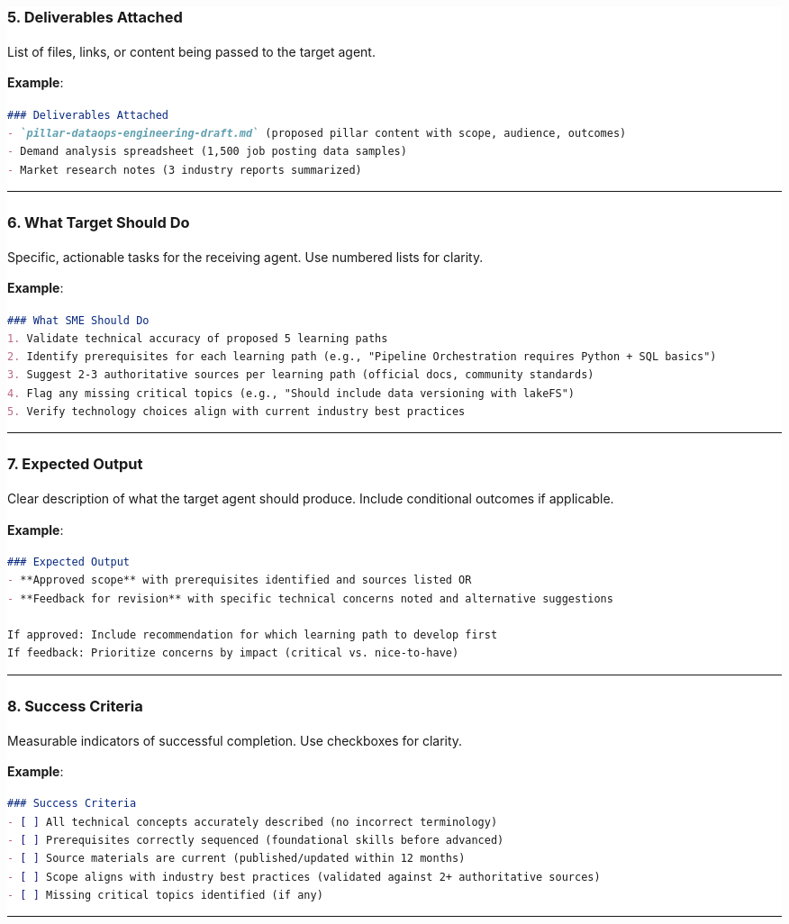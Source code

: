 ### 5. Deliverables Attached
List of files, links, or content being passed to the target agent.

**Example**:
```markdown
### Deliverables Attached
- `pillar-dataops-engineering-draft.md` (proposed pillar content with scope, audience, outcomes)
- Demand analysis spreadsheet (1,500 job posting data samples)
- Market research notes (3 industry reports summarized)
```

---

### 6. What Target Should Do
Specific, actionable tasks for the receiving agent. Use numbered lists for clarity.

**Example**:
```markdown
### What SME Should Do
1. Validate technical accuracy of proposed 5 learning paths
2. Identify prerequisites for each learning path (e.g., "Pipeline Orchestration requires Python + SQL basics")
3. Suggest 2-3 authoritative sources per learning path (official docs, community standards)
4. Flag any missing critical topics (e.g., "Should include data versioning with lakeFS")
5. Verify technology choices align with current industry best practices
```

---

### 7. Expected Output
Clear description of what the target agent should produce. Include conditional outcomes if applicable.

**Example**:
```markdown
### Expected Output
- **Approved scope** with prerequisites identified and sources listed OR
- **Feedback for revision** with specific technical concerns noted and alternative suggestions

If approved: Include recommendation for which learning path to develop first
If feedback: Prioritize concerns by impact (critical vs. nice-to-have)
```

---

### 8. Success Criteria
Measurable indicators of successful completion. Use checkboxes for clarity.

**Example**:
```markdown
### Success Criteria
- [ ] All technical concepts accurately described (no incorrect terminology)
- [ ] Prerequisites correctly sequenced (foundational skills before advanced)
- [ ] Source materials are current (published/updated within 12 months)
- [ ] Scope aligns with industry best practices (validated against 2+ authoritative sources)
- [ ] Missing critical topics identified (if any)
```

---